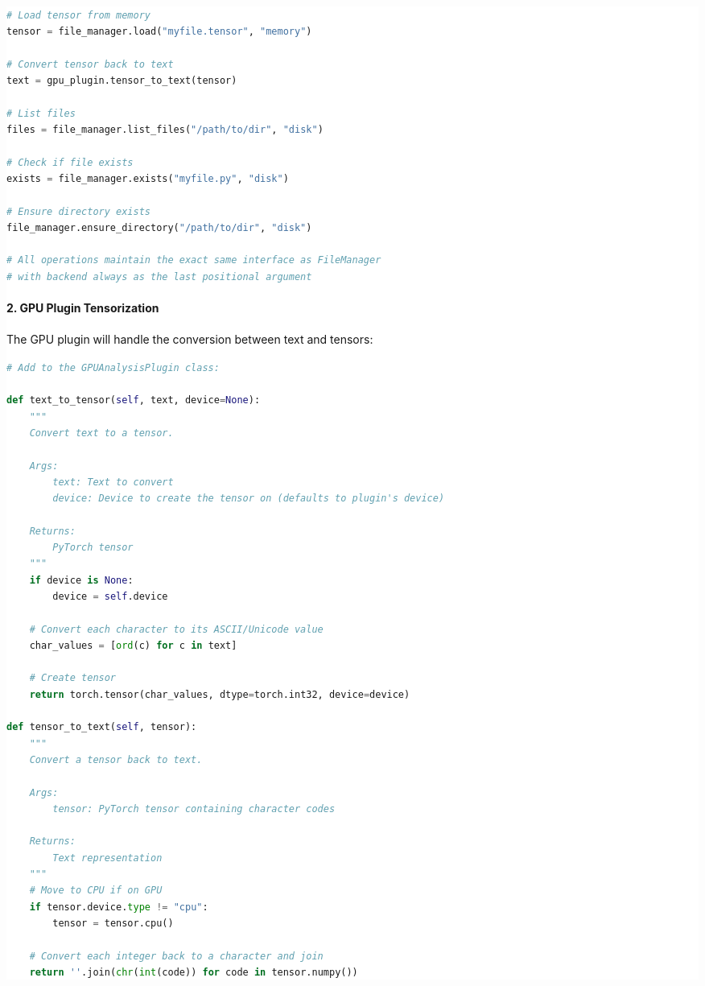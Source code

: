 ```python
# Load tensor from memory
tensor = file_manager.load("myfile.tensor", "memory")

# Convert tensor back to text
text = gpu_plugin.tensor_to_text(tensor)

# List files
files = file_manager.list_files("/path/to/dir", "disk")

# Check if file exists
exists = file_manager.exists("myfile.py", "disk")

# Ensure directory exists
file_manager.ensure_directory("/path/to/dir", "disk")

# All operations maintain the exact same interface as FileManager
# with backend always as the last positional argument
```

#### 2. GPU Plugin Tensorization

The GPU plugin will handle the conversion between text and tensors:

```python
# Add to the GPUAnalysisPlugin class:

def text_to_tensor(self, text, device=None):
    """
    Convert text to a tensor.

    Args:
        text: Text to convert
        device: Device to create the tensor on (defaults to plugin's device)

    Returns:
        PyTorch tensor
    """
    if device is None:
        device = self.device

    # Convert each character to its ASCII/Unicode value
    char_values = [ord(c) for c in text]

    # Create tensor
    return torch.tensor(char_values, dtype=torch.int32, device=device)

def tensor_to_text(self, tensor):
    """
    Convert a tensor back to text.

    Args:
        tensor: PyTorch tensor containing character codes

    Returns:
        Text representation
    """
    # Move to CPU if on GPU
    if tensor.device.type != "cpu":
        tensor = tensor.cpu()

    # Convert each integer back to a character and join
    return ''.join(chr(int(code)) for code in tensor.numpy())
```
